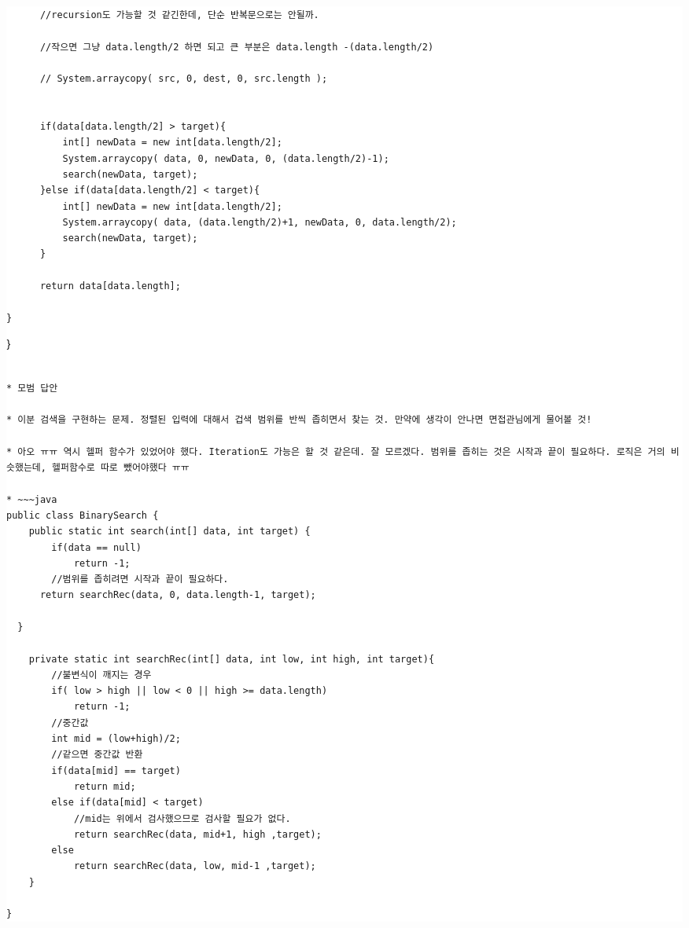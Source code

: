           //recursion도 가능할 것 같긴한데, 단순 반복문으로는 안될까.
          
          //작으면 그냥 data.length/2 하면 되고 큰 부분은 data.length -(data.length/2)
          
          // System.arraycopy( src, 0, dest, 0, src.length );

          
          if(data[data.length/2] > target){
              int[] newData = new int[data.length/2];
              System.arraycopy( data, 0, newData, 0, (data.length/2)-1);
              search(newData, target);
          }else if(data[data.length/2] < target){
              int[] newData = new int[data.length/2];
              System.arraycopy( data, (data.length/2)+1, newData, 0, data.length/2);
              search(newData, target);
          }
          
          return data[data.length];
  		
  	}			
  	
  }
  ~~~

* 모범 답안

* 이분 검색을 구현하는 문제. 정렬된 입력에 대해서 겁색 범위를 반씩 좁히면서 찾는 것. 만약에 생각이 안나면 면접관님에게 물어볼 것! 

* 아오 ㅠㅠ 역시 헬퍼 함수가 있었어야 했다. Iteration도 가능은 할 것 같은데. 잘 모르겠다. 범위를 좁히는 것은 시작과 끝이 필요하다. 로직은 거의 비슷했는데, 헬퍼함수로 따로 뺐어야했다 ㅠㅠ

* ~~~java
  public class BinarySearch {
      public static int search(int[] data, int target) {
          if(data == null)
              return -1;
          //범위를 좁히려면 시작과 끝이 필요하다.
  		return searchRec(data, 0, data.length-1, target);
  		
  	}			
      
      private static int searchRec(int[] data, int low, int high, int target){
          //불변식이 깨지는 경우
          if( low > high || low < 0 || high >= data.length)
              return -1;
          //중간값
          int mid = (low+high)/2;
          //같으면 중간값 반환
          if(data[mid] == target)
              return mid;
          else if(data[mid] < target)
              //mid는 위에서 검사했으므로 검사할 필요가 없다.
              return searchRec(data, mid+1, high ,target);
          else
              return searchRec(data, low, mid-1 ,target);
      }
  	
  }
  ~~~




